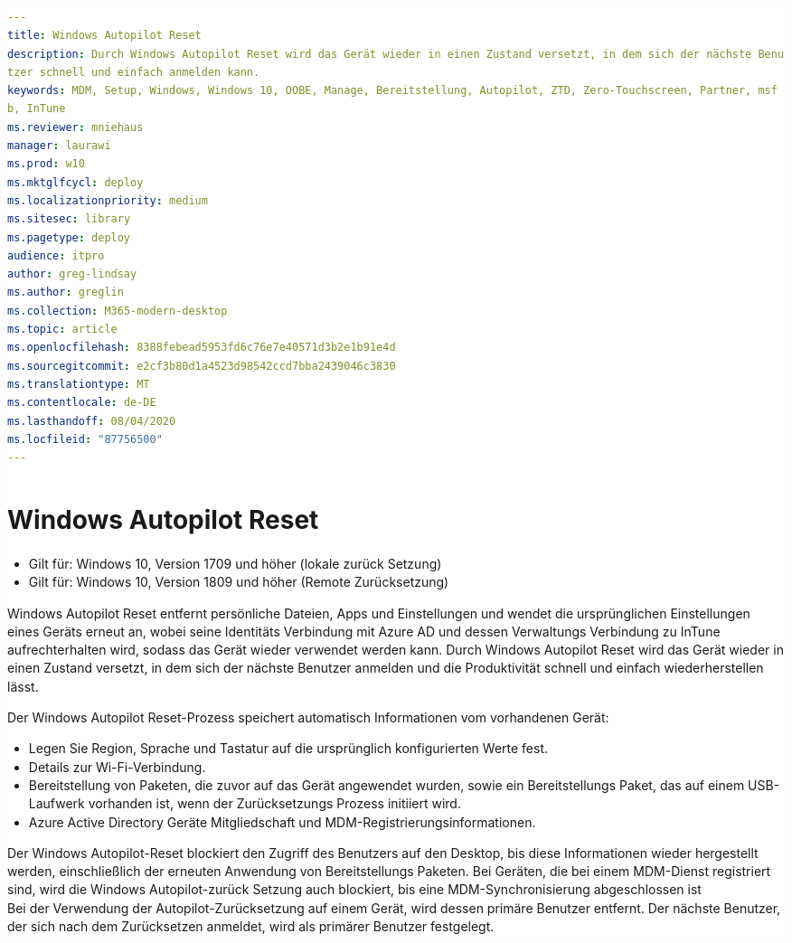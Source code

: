 ```yaml
---
title: Windows Autopilot Reset
description: Durch Windows Autopilot Reset wird das Gerät wieder in einen Zustand versetzt, in dem sich der nächste Benutzer schnell und einfach anmelden kann.
keywords: MDM, Setup, Windows, Windows 10, OOBE, Manage, Bereitstellung, Autopilot, ZTD, Zero-Touchscreen, Partner, msfb, InTune
ms.reviewer: mniehaus
manager: laurawi
ms.prod: w10
ms.mktglfcycl: deploy
ms.localizationpriority: medium
ms.sitesec: library
ms.pagetype: deploy
audience: itpro
author: greg-lindsay
ms.author: greglin
ms.collection: M365-modern-desktop
ms.topic: article
ms.openlocfilehash: 8388febead5953fd6c76e7e40571d3b2e1b91e4d
ms.sourcegitcommit: e2cf3b80d1a4523d98542ccd7bba2439046c3830
ms.translationtype: MT
ms.contentlocale: de-DE
ms.lasthandoff: 08/04/2020
ms.locfileid: "87756500"
---
```

# <a name="windows-autopilot-reset"></a>Windows Autopilot Reset

- Gilt für: Windows 10, Version 1709 und höher (lokale zurück Setzung)
- Gilt für: Windows 10, Version 1809 und höher (Remote Zurücksetzung)

Windows Autopilot Reset entfernt persönliche Dateien, Apps und Einstellungen und wendet die ursprünglichen Einstellungen eines Geräts erneut an, wobei seine Identitäts Verbindung mit Azure AD und dessen Verwaltungs Verbindung zu InTune aufrechterhalten wird, sodass das Gerät wieder verwendet werden kann. Durch Windows Autopilot Reset wird das Gerät wieder in einen Zustand versetzt, in dem sich der nächste Benutzer anmelden und die Produktivität schnell und einfach wiederherstellen lässt. 

Der Windows Autopilot Reset-Prozess speichert automatisch Informationen vom vorhandenen Gerät:
 
-   Legen Sie Region, Sprache und Tastatur auf die ursprünglich konfigurierten Werte fest.
-   Details zur Wi-Fi-Verbindung.
-   Bereitstellung von Paketen, die zuvor auf das Gerät angewendet wurden, sowie ein Bereitstellungs Paket, das auf einem USB-Laufwerk vorhanden ist, wenn der Zurücksetzungs Prozess initiiert wird. 
-   Azure Active Directory Geräte Mitgliedschaft und MDM-Registrierungsinformationen.

Der Windows Autopilot-Reset blockiert den Zugriff des Benutzers auf den Desktop, bis diese Informationen wieder hergestellt werden, einschließlich der erneuten Anwendung von Bereitstellungs Paketen.  Bei Geräten, die bei einem MDM-Dienst registriert sind, wird die Windows Autopilot-zurück Setzung auch blockiert, bis eine MDM-Synchronisierung abgeschlossen ist  
Bei der Verwendung der Autopilot-Zurücksetzung auf einem Gerät, wird dessen primäre Benutzer entfernt. Der nächste Benutzer, der sich nach dem Zurücksetzen anmeldet, wird als primärer Benutzer festgelegt.
 